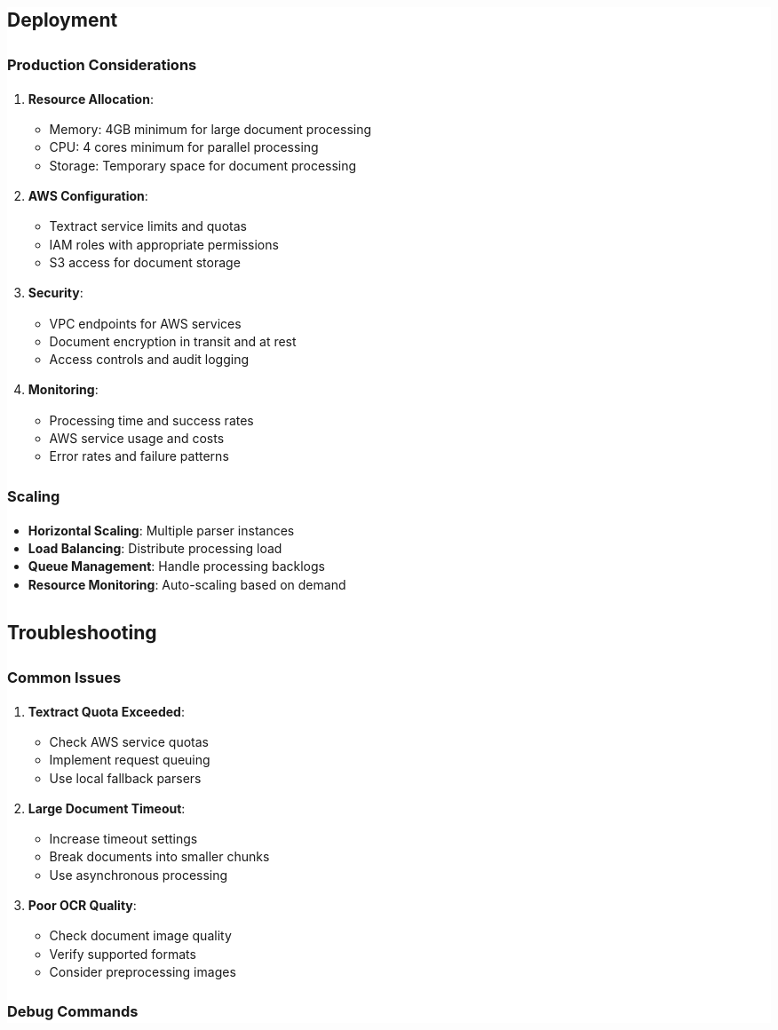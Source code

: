 ## Deployment

### Production Considerations

1. **Resource Allocation**:
   - Memory: 4GB minimum for large document processing
   - CPU: 4 cores minimum for parallel processing
   - Storage: Temporary space for document processing

2. **AWS Configuration**:
   - Textract service limits and quotas
   - IAM roles with appropriate permissions
   - S3 access for document storage

3. **Security**:
   - VPC endpoints for AWS services
   - Document encryption in transit and at rest
   - Access controls and audit logging

4. **Monitoring**:
   - Processing time and success rates
   - AWS service usage and costs
   - Error rates and failure patterns

### Scaling

- **Horizontal Scaling**: Multiple parser instances
- **Load Balancing**: Distribute processing load
- **Queue Management**: Handle processing backlogs
- **Resource Monitoring**: Auto-scaling based on demand

## Troubleshooting

### Common Issues

1. **Textract Quota Exceeded**:
   - Check AWS service quotas
   - Implement request queuing
   - Use local fallback parsers

2. **Large Document Timeout**:
   - Increase timeout settings
   - Break documents into smaller chunks
   - Use asynchronous processing

3. **Poor OCR Quality**:
   - Check document image quality
   - Verify supported formats
   - Consider preprocessing images

### Debug Commands
